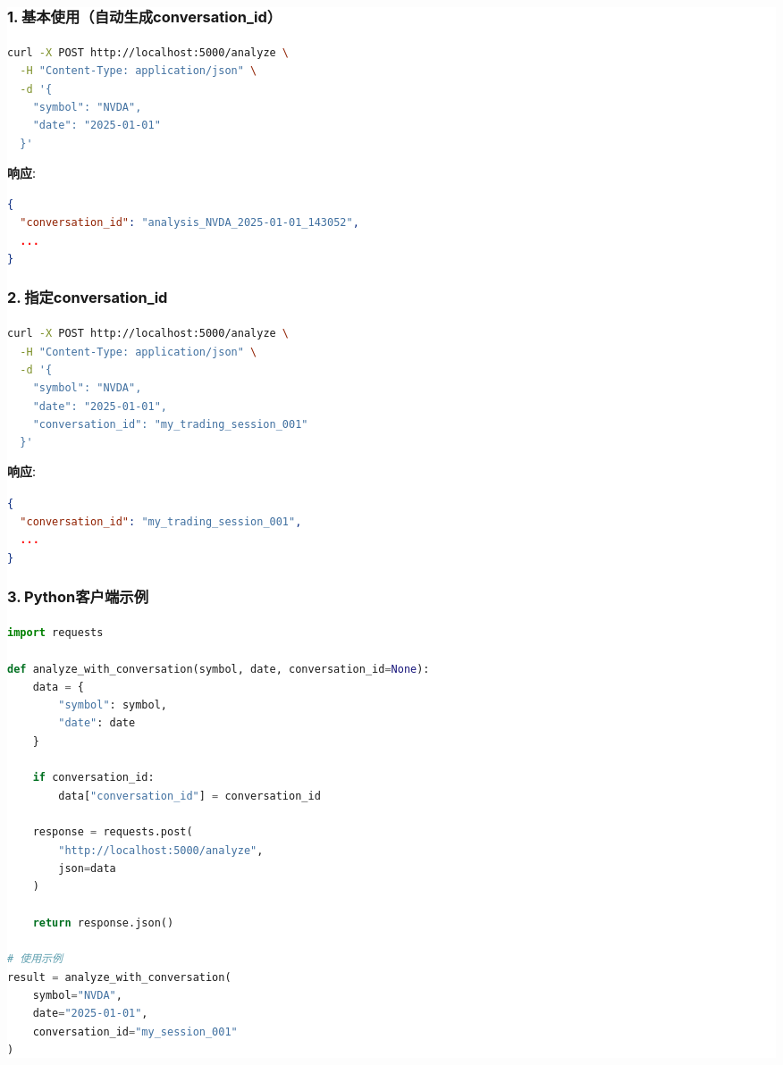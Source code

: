 ### 1. 基本使用（自动生成conversation_id）

```bash
curl -X POST http://localhost:5000/analyze \
  -H "Content-Type: application/json" \
  -d '{
    "symbol": "NVDA",
    "date": "2025-01-01"
  }'
```

**响应**:
```json
{
  "conversation_id": "analysis_NVDA_2025-01-01_143052",
  ...
}
```

### 2. 指定conversation_id

```bash
curl -X POST http://localhost:5000/analyze \
  -H "Content-Type: application/json" \
  -d '{
    "symbol": "NVDA",
    "date": "2025-01-01",
    "conversation_id": "my_trading_session_001"
  }'
```

**响应**:
```json
{
  "conversation_id": "my_trading_session_001",
  ...
}
```

### 3. Python客户端示例

```python
import requests

def analyze_with_conversation(symbol, date, conversation_id=None):
    data = {
        "symbol": symbol,
        "date": date
    }
    
    if conversation_id:
        data["conversation_id"] = conversation_id
    
    response = requests.post(
        "http://localhost:5000/analyze",
        json=data
    )
    
    return response.json()

# 使用示例
result = analyze_with_conversation(
    symbol="NVDA",
    date="2025-01-01", 
    conversation_id="my_session_001"
)
```